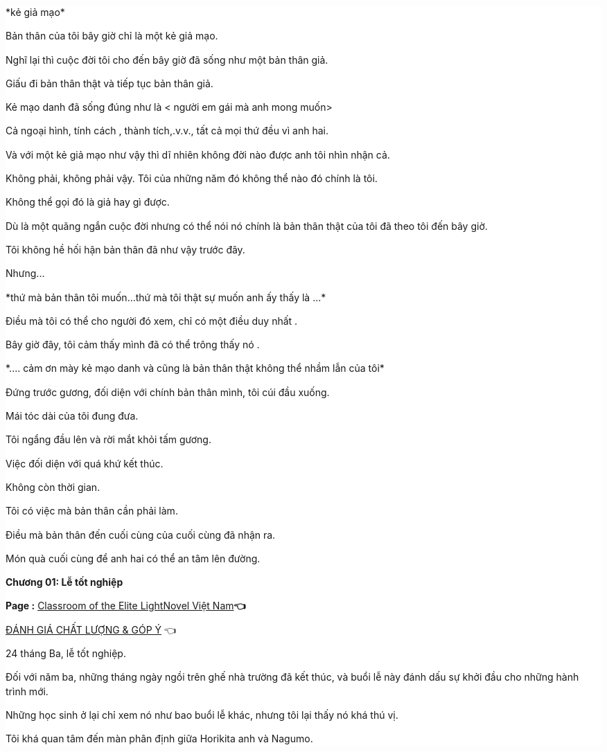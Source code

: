 \*kẻ giả mạo\*

Bản thân của tôi bây giờ chỉ là một kẻ giả mạo.

Nghĩ lại thì cuộc đời tôi cho đến bây giờ đã sống như một bản thân giả.

Giấu đi bản thân thật và tiếp tục bản thân giả.

Kẻ mạo danh đã sống đúng như là \< người em gái mà anh mong muốn>

Cả ngoại hình, tính cách , thành tích,.v.v., tất cả mọi thứ đều vì anh hai.

Và với một kẻ giả mạo như vậy thì dĩ nhiên không đời nào được anh tôi nhìn nhận cả.

Không phải, không phải vậy. Tôi của những năm đó không thể nào đó chính là tôi.

Không thể gọi đó là giả hay gì được.

Dù là một quãng ngắn cuộc đời nhưng có thể nói nó chính là bản thân thật của tôi đã theo tôi đến bây giờ.

Tôi không hề hối hận bản thân đã như vậy trước đây.

Nhưng\...

\*thứ mà bản thân tôi muốn\...thứ mà tôi thật sự muốn anh ấy thấy là \...\*

Điều mà tôi có thể cho người đó xem, chỉ có một điều duy nhất .

Bây giờ đây, tôi cảm thấy mình đã có thể trông thấy nó .

\*\.... cảm ơn mày kẻ mạo danh và cũng là bản thân thật không thể nhầm lẫn của tôi\*

Đứng trước gương, đối diện với chính bản thân mình, tôi cúi đầu xuống.

Mái tóc dài của tôi đung đưa.

Tôi ngẩng đầu lên và rời mắt khỏi tấm gương.

Việc đối diện với quá khứ kết thúc.

Không còn thời gian.

Tôi có việc mà bản thân cần phải làm.

Điều mà bản thân đến cuối cùng của cuối cùng đã nhận ra.

Món quà cuối cùng để anh hai có thể an tâm lên đường.

**Chương 01: Lễ tốt nghiệp**

**Page :** [Classroom of the Elite LightNovel Việt Nam](http://facebook.com/Classroom.of.the.Elite.VN)**👈**

[ĐÁNH GIÁ CHẤT LƯỢNG & GÓP Ý](https://bit.ly/danhgiagopy) 👈

24 tháng Ba, lễ tốt nghiệp.

Đối với năm ba, những tháng ngày ngồi trên ghế nhà trường đã kết thúc, và buổi lễ này đánh dấu sự khởi đầu cho những hành trình mới.

Những học sinh ở lại chỉ xem nó như bao buổi lễ khác, nhưng tôi lại thấy nó khá thú vị.

Tôi khá quan tâm đến màn phân định giữa Horikita anh và Nagumo.
